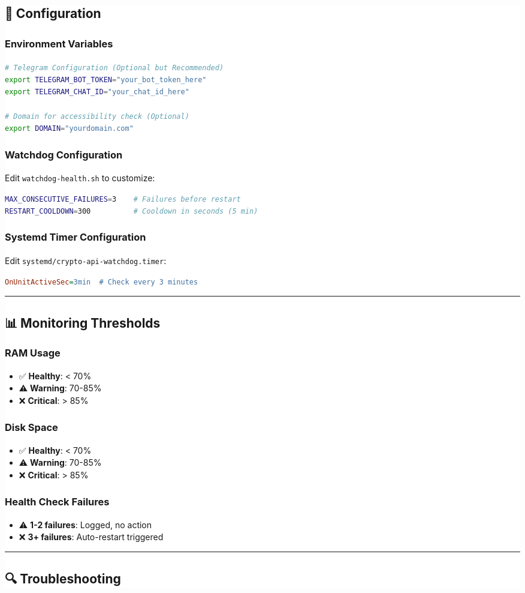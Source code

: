 
## 🔧 Configuration

### Environment Variables

```bash
# Telegram Configuration (Optional but Recommended)
export TELEGRAM_BOT_TOKEN="your_bot_token_here"
export TELEGRAM_CHAT_ID="your_chat_id_here"

# Domain for accessibility check (Optional)
export DOMAIN="yourdomain.com"
```

### Watchdog Configuration

Edit `watchdog-health.sh` to customize:

```bash
MAX_CONSECUTIVE_FAILURES=3    # Failures before restart
RESTART_COOLDOWN=300          # Cooldown in seconds (5 min)
```

### Systemd Timer Configuration

Edit `systemd/crypto-api-watchdog.timer`:

```ini
OnUnitActiveSec=3min  # Check every 3 minutes
```

---

## 📊 Monitoring Thresholds

### RAM Usage
- ✅ **Healthy**: < 70%
- ⚠️ **Warning**: 70-85%
- ❌ **Critical**: > 85%

### Disk Space
- ✅ **Healthy**: < 70%
- ⚠️ **Warning**: 70-85%
- ❌ **Critical**: > 85%

### Health Check Failures
- ⚠️ **1-2 failures**: Logged, no action
- ❌ **3+ failures**: Auto-restart triggered

---

## 🔍 Troubleshooting
